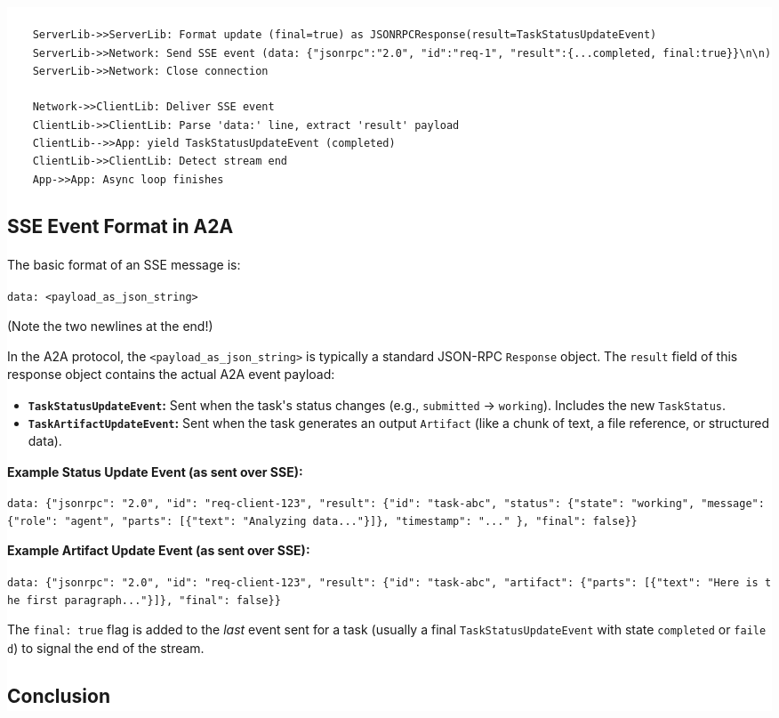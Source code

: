 ```mermaid

    ServerLib->>ServerLib: Format update (final=true) as JSONRPCResponse(result=TaskStatusUpdateEvent)
    ServerLib->>Network: Send SSE event (data: {"jsonrpc":"2.0", "id":"req-1", "result":{...completed, final:true}}\n\n)
    ServerLib->>Network: Close connection

    Network->>ClientLib: Deliver SSE event
    ClientLib->>ClientLib: Parse 'data:' line, extract 'result' payload
    ClientLib-->>App: yield TaskStatusUpdateEvent (completed)
    ClientLib->>ClientLib: Detect stream end
    App->>App: Async loop finishes
```

## SSE Event Format in A2A

The basic format of an SSE message is:

```
data: <payload_as_json_string>

```

(Note the two newlines at the end!)

In the A2A protocol, the `<payload_as_json_string>` is typically a standard JSON-RPC `Response` object. The `result` field of this response object contains the actual A2A event payload:

*   **`TaskStatusUpdateEvent`:** Sent when the task's status changes (e.g., `submitted` -> `working`). Includes the new `TaskStatus`.
*   **`TaskArtifactUpdateEvent`:** Sent when the task generates an output `Artifact` (like a chunk of text, a file reference, or structured data).

**Example Status Update Event (as sent over SSE):**

```
data: {"jsonrpc": "2.0", "id": "req-client-123", "result": {"id": "task-abc", "status": {"state": "working", "message": {"role": "agent", "parts": [{"text": "Analyzing data..."}]}, "timestamp": "..." }, "final": false}}

```

**Example Artifact Update Event (as sent over SSE):**

```
data: {"jsonrpc": "2.0", "id": "req-client-123", "result": {"id": "task-abc", "artifact": {"parts": [{"text": "Here is the first paragraph..."}]}, "final": false}}

```

The `final: true` flag is added to the *last* event sent for a task (usually a final `TaskStatusUpdateEvent` with state `completed` or `failed`) to signal the end of the stream.

## Conclusion
